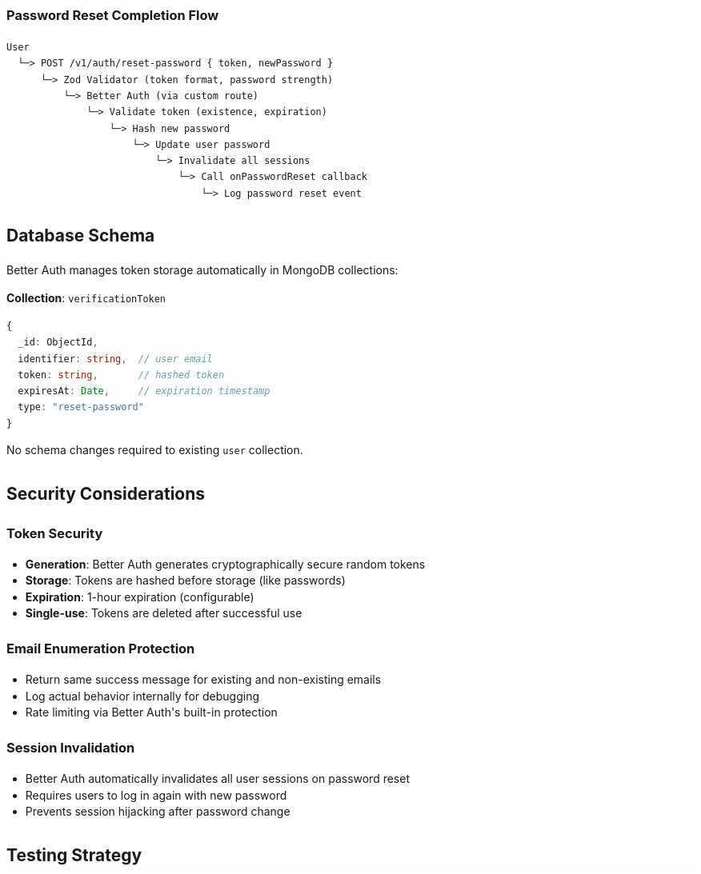 ### Password Reset Completion Flow
```
User
  └─> POST /v1/auth/reset-password { token, newPassword }
      └─> Zod Validator (token format, password strength)
          └─> Better Auth (via custom route)
              └─> Validate token (existence, expiration)
                  └─> Hash new password
                      └─> Update user password
                          └─> Invalidate all sessions
                              └─> Call onPasswordReset callback
                                  └─> Log password reset event
```

## Database Schema

Better Auth manages token storage automatically in MongoDB collections:

**Collection**: `verificationToken`
```typescript
{
  _id: ObjectId,
  identifier: string,  // user email
  token: string,       // hashed token
  expiresAt: Date,     // expiration timestamp
  type: "reset-password"
}
```

No schema changes required to existing `user` collection.

## Security Considerations

### Token Security
- **Generation**: Better Auth generates cryptographically secure random tokens
- **Storage**: Tokens are hashed before storage (like passwords)
- **Expiration**: 1-hour expiration (configurable)
- **Single-use**: Tokens are deleted after successful use

### Email Enumeration Protection
- Return same success message for existing and non-existing emails
- Log actual behavior internally for debugging
- Rate limiting via Better Auth's built-in protection

### Session Invalidation
- Better Auth automatically invalidates all user sessions on password reset
- Requires users to log in again with new password
- Prevents session hijacking after password change

## Testing Strategy
